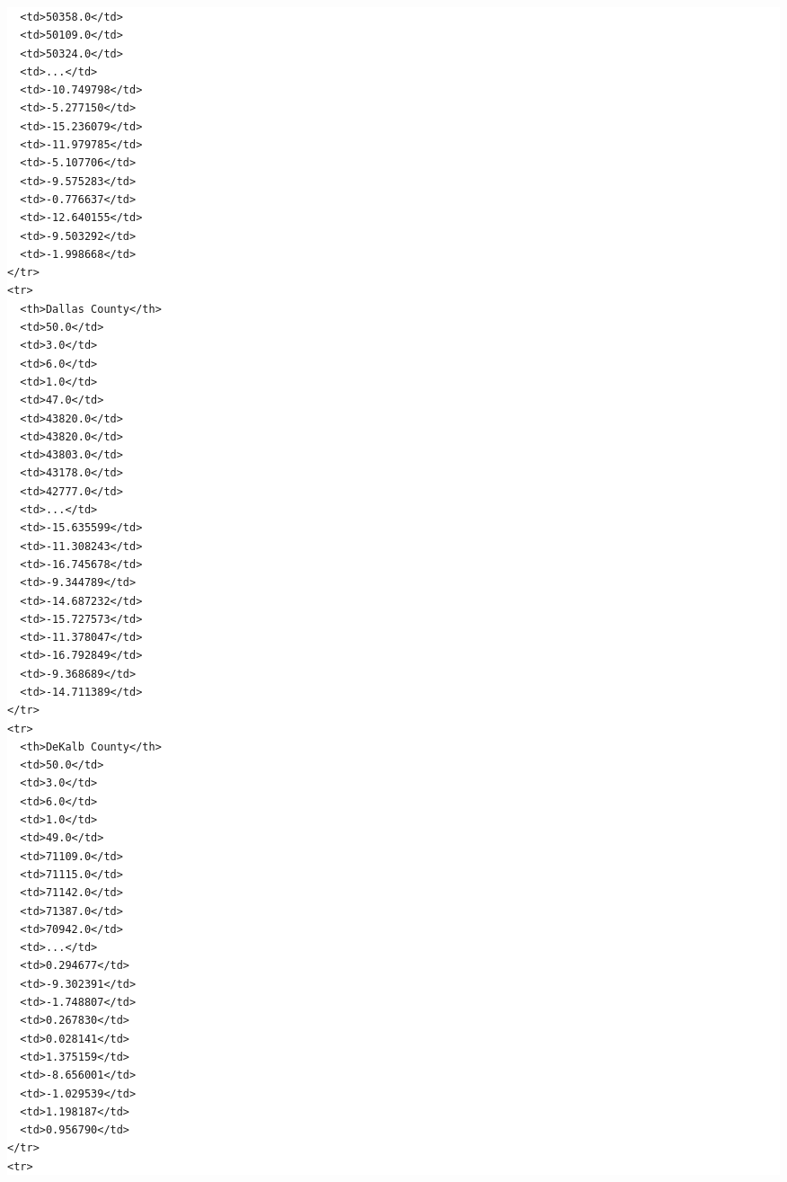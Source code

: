       <td>50358.0</td>
      <td>50109.0</td>
      <td>50324.0</td>
      <td>...</td>
      <td>-10.749798</td>
      <td>-5.277150</td>
      <td>-15.236079</td>
      <td>-11.979785</td>
      <td>-5.107706</td>
      <td>-9.575283</td>
      <td>-0.776637</td>
      <td>-12.640155</td>
      <td>-9.503292</td>
      <td>-1.998668</td>
    </tr>
    <tr>
      <th>Dallas County</th>
      <td>50.0</td>
      <td>3.0</td>
      <td>6.0</td>
      <td>1.0</td>
      <td>47.0</td>
      <td>43820.0</td>
      <td>43820.0</td>
      <td>43803.0</td>
      <td>43178.0</td>
      <td>42777.0</td>
      <td>...</td>
      <td>-15.635599</td>
      <td>-11.308243</td>
      <td>-16.745678</td>
      <td>-9.344789</td>
      <td>-14.687232</td>
      <td>-15.727573</td>
      <td>-11.378047</td>
      <td>-16.792849</td>
      <td>-9.368689</td>
      <td>-14.711389</td>
    </tr>
    <tr>
      <th>DeKalb County</th>
      <td>50.0</td>
      <td>3.0</td>
      <td>6.0</td>
      <td>1.0</td>
      <td>49.0</td>
      <td>71109.0</td>
      <td>71115.0</td>
      <td>71142.0</td>
      <td>71387.0</td>
      <td>70942.0</td>
      <td>...</td>
      <td>0.294677</td>
      <td>-9.302391</td>
      <td>-1.748807</td>
      <td>0.267830</td>
      <td>0.028141</td>
      <td>1.375159</td>
      <td>-8.656001</td>
      <td>-1.029539</td>
      <td>1.198187</td>
      <td>0.956790</td>
    </tr>
    <tr>
